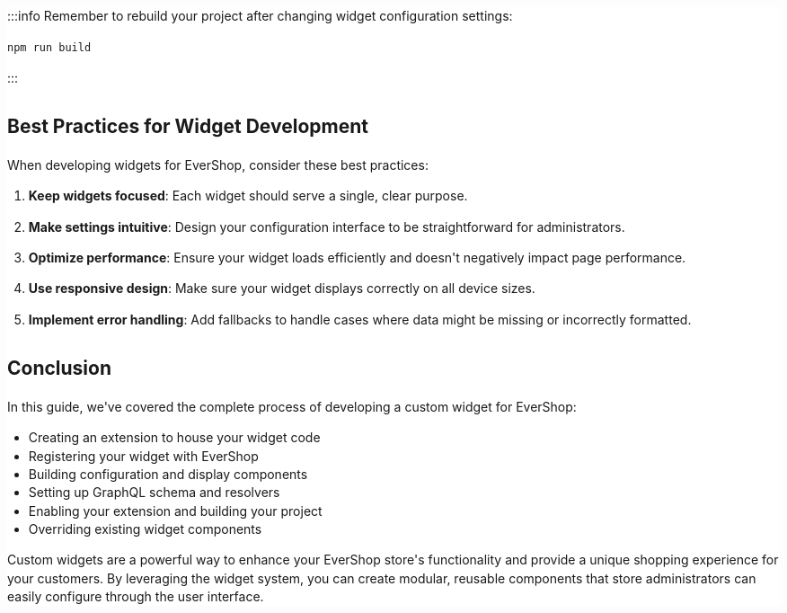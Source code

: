 :::info
Remember to rebuild your project after changing widget configuration settings:

```bash
npm run build
```

:::

## Best Practices for Widget Development

When developing widgets for EverShop, consider these best practices:

1. **Keep widgets focused**: Each widget should serve a single, clear purpose.

2. **Make settings intuitive**: Design your configuration interface to be straightforward for administrators.

3. **Optimize performance**: Ensure your widget loads efficiently and doesn't negatively impact page performance.

4. **Use responsive design**: Make sure your widget displays correctly on all device sizes.

5. **Implement error handling**: Add fallbacks to handle cases where data might be missing or incorrectly formatted.

## Conclusion

In this guide, we've covered the complete process of developing a custom widget for EverShop:

- Creating an extension to house your widget code
- Registering your widget with EverShop
- Building configuration and display components
- Setting up GraphQL schema and resolvers
- Enabling your extension and building your project
- Overriding existing widget components

Custom widgets are a powerful way to enhance your EverShop store's functionality and provide a unique shopping experience for your customers. By leveraging the widget system, you can create modular, reusable components that store administrators can easily configure through the user interface.
